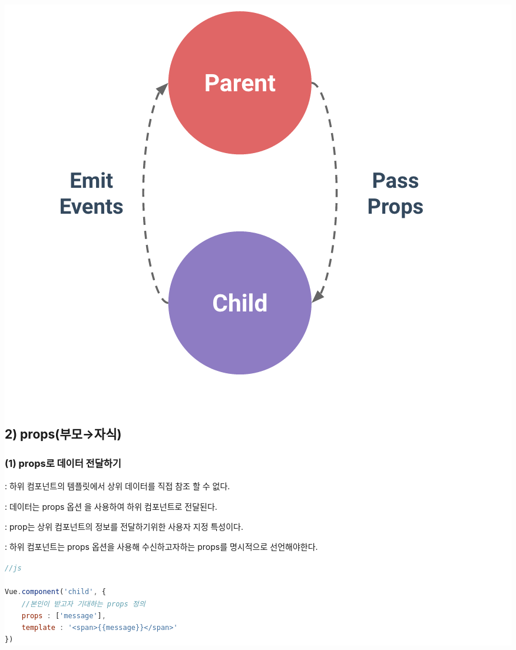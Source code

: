 ![Vue%20js%202%204dac233490c244898f7c903304135cac/Untitled.png](Vue%20js%202%204dac233490c244898f7c903304135cac/Untitled.png)

<br/>


## 2) props(부모→자식)

### (1) props로 데이터 전달하기

: 하위 컴포넌트의 템플릿에서 상위 데이터를 직접 참조 할 수 없다.

: 데이터는 props 옵션 을 사용하여 하위 컴포넌트로 전달된다.

: prop는 상위 컴포넌트의 정보를 전달하기위한 사용자 지정 특성이다. 

: 하위 컴포넌트는 props 옵션을 사용해 수신하고자하는 props를 명시적으로 선언해야한다.

```jsx
//js

Vue.component('child', {
	//본인이 받고자 기대하는 props 정의
	props : ['message'],
	template : '<span>{{message}}</span>'
})
```
